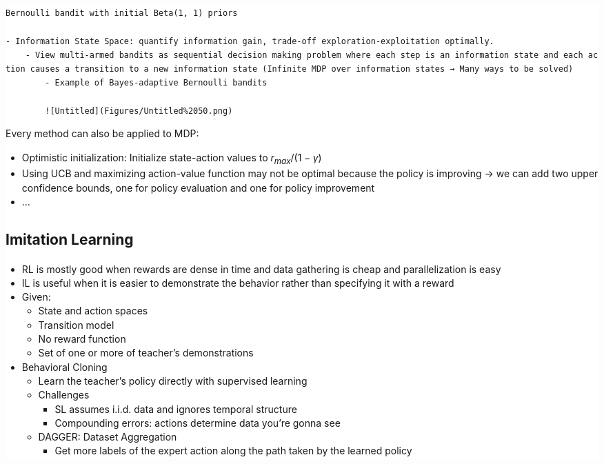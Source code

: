     Bernoulli bandit with initial Beta(1, 1) priors
    
    - Information State Space: quantify information gain, trade-off exploration-exploitation optimally.
        - View multi-armed bandits as sequential decision making problem where each step is an information state and each action causes a transition to a new information state (Infinite MDP over information states → Many ways to be solved)
            - Example of Bayes-adaptive Bernoulli bandits
            
            ![Untitled](Figures/Untitled%2050.png)
            

Every method can also be applied to MDP:

- Optimistic initialization: Initialize state-action values to $r_{max}/(1-\gamma)$
- Using UCB and maximizing action-value function may not be optimal because the policy is improving → we can add two upper confidence bounds, one for policy evaluation and one for policy improvement
- …


## Imitation Learning

- RL is mostly good when rewards are dense in time and data gathering is cheap and parallelization is easy
- IL is useful when it is easier to demonstrate the behavior rather than specifying it with a reward
- Given:
    - State and action spaces
    - Transition model
    - No reward function
    - Set of one or more of teacher’s demonstrations
- Behavioral Cloning
    - Learn the teacher’s policy directly with supervised learning
    - Challenges
        - SL assumes i.i.d. data and ignores temporal structure
        - Compounding errors: actions determine data you’re gonna see
    - DAGGER: Dataset Aggregation
        - Get more labels of the expert action along the path taken by the learned policy
    